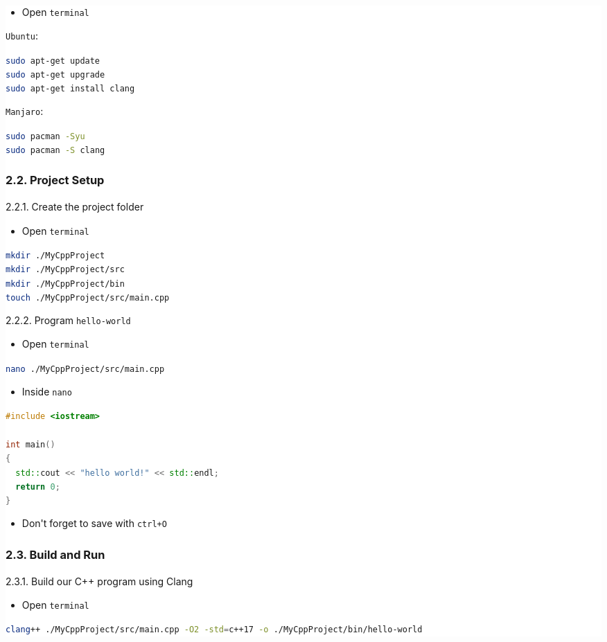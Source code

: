 - Open `terminal`

`Ubuntu`:
```bash
sudo apt-get update
sudo apt-get upgrade
sudo apt-get install clang
```

`Manjaro`:
```bash
sudo pacman -Syu
sudo pacman -S clang
```

### 2.2. Project Setup

2.2.1. Create the project folder

- Open `terminal`

```bash
mkdir ./MyCppProject
mkdir ./MyCppProject/src
mkdir ./MyCppProject/bin
touch ./MyCppProject/src/main.cpp
```

2.2.2. Program `hello-world`

- Open `terminal`

```bash
nano ./MyCppProject/src/main.cpp
```

- Inside `nano`

```c++
#include <iostream>

int main()
{
  std::cout << "hello world!" << std::endl;
  return 0;
}
```

- Don't forget to save with `ctrl+O`

### 2.3. Build and Run

2.3.1. Build our C++ program using Clang

- Open `terminal`

```bash
clang++ ./MyCppProject/src/main.cpp -O2 -std=c++17 -o ./MyCppProject/bin/hello-world
```
